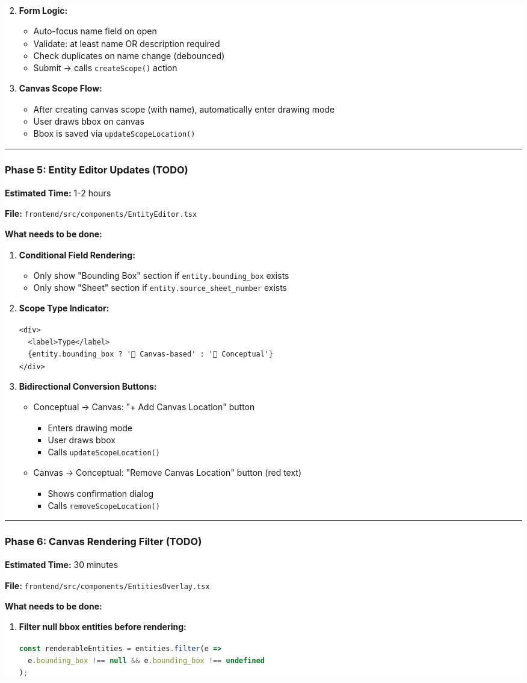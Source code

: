 2. **Form Logic:**
   - Auto-focus name field on open
   - Validate: at least name OR description required
   - Check duplicates on name change (debounced)
   - Submit → calls `createScope()` action

3. **Canvas Scope Flow:**
   - After creating canvas scope (with name), automatically enter drawing mode
   - User draws bbox on canvas
   - Bbox is saved via `updateScopeLocation()`

---

### Phase 5: Entity Editor Updates (TODO)
**Estimated Time:** 1-2 hours

**File:** `frontend/src/components/EntityEditor.tsx`

**What needs to be done:**

1. **Conditional Field Rendering:**
   - Only show "Bounding Box" section if `entity.bounding_box` exists
   - Only show "Sheet" section if `entity.source_sheet_number` exists

2. **Scope Type Indicator:**
   ```tsx
   <div>
     <label>Type</label>
     {entity.bounding_box ? '📍 Canvas-based' : '💭 Conceptual'}
   </div>
   ```

3. **Bidirectional Conversion Buttons:**
   - Conceptual → Canvas: "+ Add Canvas Location" button
     - Enters drawing mode
     - User draws bbox
     - Calls `updateScopeLocation()`
   
   - Canvas → Conceptual: "Remove Canvas Location" button (red text)
     - Shows confirmation dialog
     - Calls `removeScopeLocation()`

---

### Phase 6: Canvas Rendering Filter (TODO)
**Estimated Time:** 30 minutes

**File:** `frontend/src/components/EntitiesOverlay.tsx`

**What needs to be done:**

1. **Filter null bbox entities before rendering:**
   ```typescript
   const renderableEntities = entities.filter(e => 
     e.bounding_box !== null && e.bounding_box !== undefined
   );
   ```
